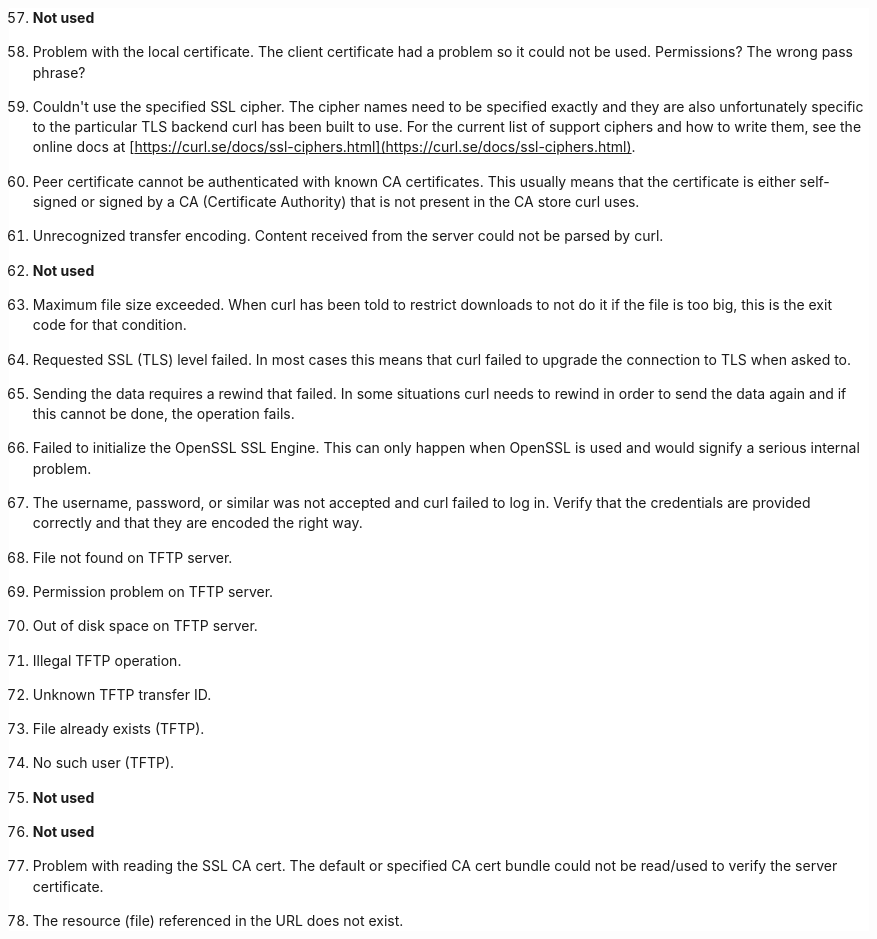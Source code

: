  57. **Not used**

 58. Problem with the local certificate. The client certificate had a problem
  so it could not be used. Permissions? The wrong pass phrase?

 59. Couldn't use the specified SSL cipher. The cipher names need to be
  specified exactly and they are also unfortunately specific to the
  particular TLS backend curl has been built to use. For the current list
  of support ciphers and how to write them, see the online docs at
  [https://curl.se/docs/ssl-ciphers.html](https://curl.se/docs/ssl-ciphers.html).

 60. Peer certificate cannot be authenticated with known CA certificates. This
  usually means that the certificate is either self-signed or signed by a
  CA (Certificate Authority) that is not present in the CA store curl uses.

 61. Unrecognized transfer encoding. Content received from the server could
  not be parsed by curl.

 62. **Not used**

 63. Maximum file size exceeded. When curl has been told to restrict downloads
  to not do it if the file is too big, this is the exit code for that
  condition.

 64. Requested SSL (TLS) level failed. In most cases this means that curl
  failed to upgrade the connection to TLS when asked to.

 65. Sending the data requires a rewind that failed. In some situations curl
  needs to rewind in order to send the data again and if this cannot be done,
  the operation fails.

 66. Failed to initialize the OpenSSL SSL Engine. This can only happen when
  OpenSSL is used and would signify a serious internal problem.

 67. The username, password, or similar was not accepted and curl failed to
  log in. Verify that the credentials are provided correctly and that they are
  encoded the right way.

 68. File not found on TFTP server.

 69. Permission problem on TFTP server.

 70. Out of disk space on TFTP server.

 71. Illegal TFTP operation.

 72. Unknown TFTP transfer ID.

 73. File already exists (TFTP).

 74. No such user (TFTP).

 75. **Not used**

 76. **Not used**

 77. Problem with reading the SSL CA cert. The default or specified CA cert
  bundle could not be read/used to verify the server certificate.

 78. The resource (file) referenced in the URL does not exist.
